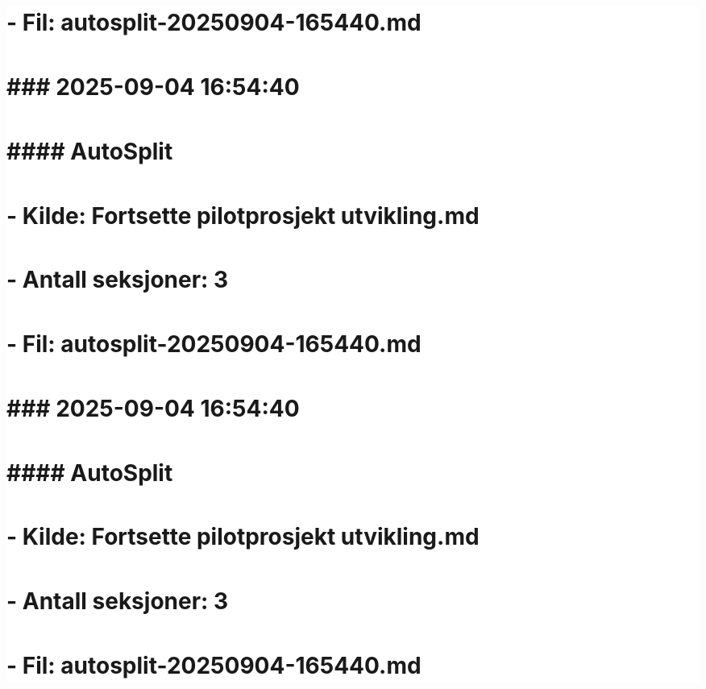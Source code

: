 # \- Fil: autosplit-20250904-165440.md

#

#

#

#

# \### 2025-09-04 16:54:40

# \#### AutoSplit

# \- Kilde: Fortsette pilotprosjekt utvikling.md

# \- Antall seksjoner: 3

# \- Fil: autosplit-20250904-165440.md

#

#

#

#

# \### 2025-09-04 16:54:40

# \#### AutoSplit

# \- Kilde: Fortsette pilotprosjekt utvikling.md

# \- Antall seksjoner: 3

# \- Fil: autosplit-20250904-165440.md

#

#

#

